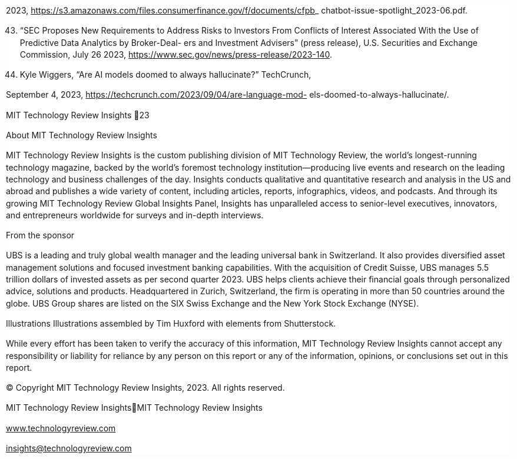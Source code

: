 2023, https://s3.amazonaws.com/files.consumerfinance.gov/f/documents/cfpb_
chatbot-issue-spotlight_2023-06.pdf.

43.  “SEC Proposes New Requirements to Address Risks to Investors From Conflicts
of Interest Associated With the Use of Predictive Data Analytics by Broker-Deal-
ers and Investment Advisers” (press release), U.S. Securities and Exchange
Commission, July 26 2023, https://www.sec.gov/news/press-release/2023-140.

44.  Kyle Wiggers, “Are AI models doomed to always hallucinate?” TechCrunch,

September 4, 2023, https://techcrunch.com/2023/09/04/are-language-mod-
els-doomed-to-always-hallucinate/.

MIT Technology Review Insights
23

About MIT Technology Review Insights

MIT Technology Review Insights is the custom publishing division of MIT Technology Review, the world’s
longest-running technology magazine, backed by the world’s foremost technology institution—producing
live events and research on the leading technology and business challenges of the day. Insights conducts
qualitative and quantitative research and analysis in the US and abroad and publishes a wide variety of content,
including articles, reports, infographics, videos, and podcasts. And through its growing MIT Technology Review
Global Insights Panel, Insights has unparalleled access to senior-level executives, innovators, and
entrepreneurs worldwide for surveys and in-depth interviews.

From the sponsor

UBS is a leading and truly global wealth manager and the leading universal bank in Switzerland. It also provides
diversified asset management solutions and focused investment banking capabilities. With the acquisition of
Credit Suisse, UBS manages 5.5 trillion dollars of invested assets as per second quarter 2023. UBS helps
clients achieve their financial goals through personalized advice, solutions and products. Headquartered in
Zurich, Switzerland, the firm is operating in more than 50 countries around the globe. UBS Group shares are
listed on the SIX Swiss Exchange and the New York Stock Exchange (NYSE).

Illustrations
Illustrations assembled by Tim Huxford with elements from Shutterstock.

While every effort has been taken to verify the accuracy of this information, MIT Technology Review Insights cannot accept any responsibility or liability for reliance by any person
on this report or any of the information, opinions, or conclusions set out in this report.

© Copyright MIT Technology Review Insights, 2023. All rights reserved.

MIT Technology Review InsightsMIT Technology Review Insights

www.technologyreview.com

insights@technologyreview.com


